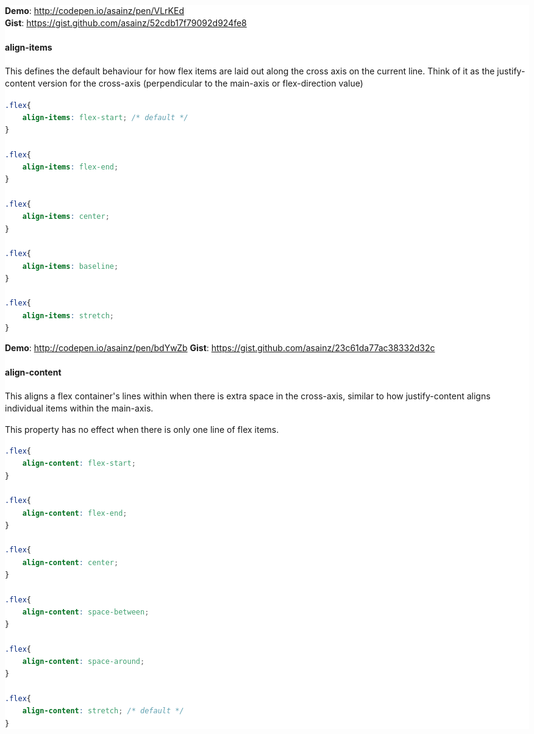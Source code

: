 __Demo__: http://codepen.io/asainz/pen/VLrKEd  
__Gist__: https://gist.github.com/asainz/52cdb17f79092d924fe8  

#### align-items

This defines the default behaviour for how flex items are laid out along the cross axis on the current line. Think of it as the justify-content version for the cross-axis (perpendicular to the main-axis or flex-direction value)

```css
.flex{
    align-items: flex-start; /* default */
}

.flex{
    align-items: flex-end;
}

.flex{
    align-items: center;
}

.flex{
    align-items: baseline;
}

.flex{
    align-items: stretch;
}
```

__Demo__: http://codepen.io/asainz/pen/bdYwZb
__Gist__: https://gist.github.com/asainz/23c61da77ac38332d32c


#### align-content

This aligns a flex container's lines within when there is extra space in the cross-axis, similar to how justify-content aligns individual items within the main-axis.

This property has no effect when there is only one line of flex items.

```css
.flex{
    align-content: flex-start;
}

.flex{
    align-content: flex-end;
}

.flex{
    align-content: center;
}

.flex{
    align-content: space-between;
}

.flex{
    align-content: space-around;
}

.flex{
    align-content: stretch; /* default */
}
```
